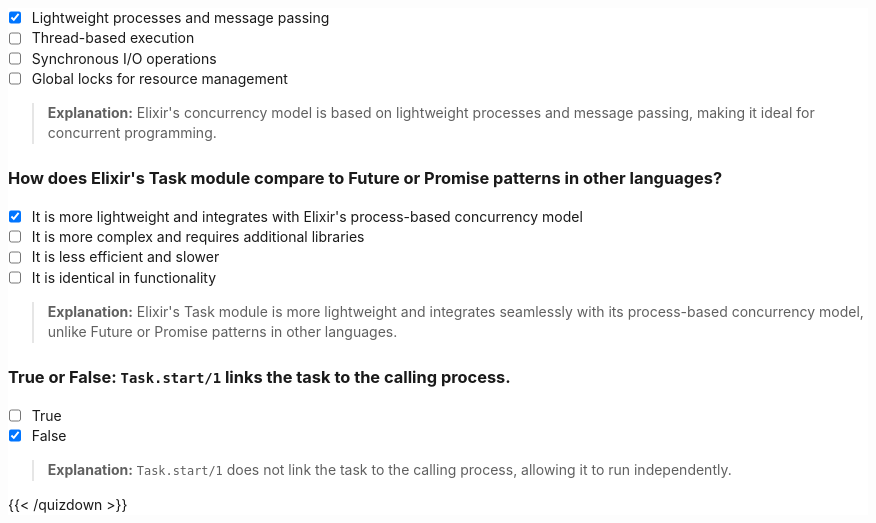 - [x] Lightweight processes and message passing
- [ ] Thread-based execution
- [ ] Synchronous I/O operations
- [ ] Global locks for resource management

> **Explanation:** Elixir's concurrency model is based on lightweight processes and message passing, making it ideal for concurrent programming.

### How does Elixir's Task module compare to Future or Promise patterns in other languages?

- [x] It is more lightweight and integrates with Elixir's process-based concurrency model
- [ ] It is more complex and requires additional libraries
- [ ] It is less efficient and slower
- [ ] It is identical in functionality

> **Explanation:** Elixir's Task module is more lightweight and integrates seamlessly with its process-based concurrency model, unlike Future or Promise patterns in other languages.

### True or False: `Task.start/1` links the task to the calling process.

- [ ] True
- [x] False

> **Explanation:** `Task.start/1` does not link the task to the calling process, allowing it to run independently.

{{< /quizdown >}}
